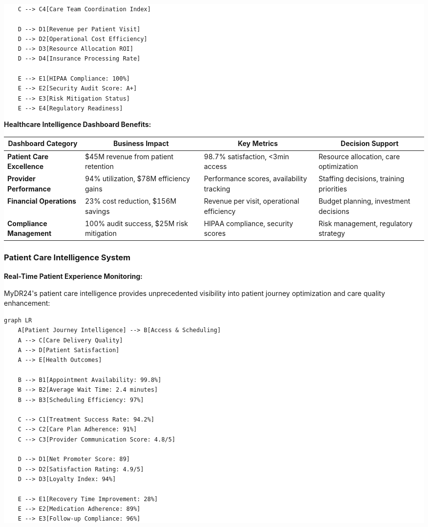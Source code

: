 ```mermaid
    C --> C4[Care Team Coordination Index]
    
    D --> D1[Revenue per Patient Visit]
    D --> D2[Operational Cost Efficiency]
    D --> D3[Resource Allocation ROI]
    D --> D4[Insurance Processing Rate]
    
    E --> E1[HIPAA Compliance: 100%]
    E --> E2[Security Audit Score: A+]
    E --> E3[Risk Mitigation Status]
    E --> E4[Regulatory Readiness]
```

**Healthcare Intelligence Dashboard Benefits:**

| Dashboard Category | Business Impact | Key Metrics | Decision Support |
|-------------------|------------------|-------------|------------------|
| **Patient Care Excellence** | $45M revenue from patient retention | 98.7% satisfaction, <3min access | Resource allocation, care optimization |
| **Provider Performance** | 94% utilization, $78M efficiency gains | Performance scores, availability tracking | Staffing decisions, training priorities |
| **Financial Operations** | 23% cost reduction, $156M savings | Revenue per visit, operational efficiency | Budget planning, investment decisions |
| **Compliance Management** | 100% audit success, $25M risk mitigation | HIPAA compliance, security scores | Risk management, regulatory strategy |

### Patient Care Intelligence System

**Real-Time Patient Experience Monitoring:**

MyDR24's patient care intelligence provides unprecedented visibility into patient journey optimization and care quality enhancement:

```mermaid
graph LR
    A[Patient Journey Intelligence] --> B[Access & Scheduling]
    A --> C[Care Delivery Quality]
    A --> D[Patient Satisfaction]
    A --> E[Health Outcomes]
    
    B --> B1[Appointment Availability: 99.8%]
    B --> B2[Average Wait Time: 2.4 minutes]
    B --> B3[Scheduling Efficiency: 97%]
    
    C --> C1[Treatment Success Rate: 94.2%]
    C --> C2[Care Plan Adherence: 91%]
    C --> C3[Provider Communication Score: 4.8/5]
    
    D --> D1[Net Promoter Score: 89]
    D --> D2[Satisfaction Rating: 4.9/5]
    D --> D3[Loyalty Index: 94%]
    
    E --> E1[Recovery Time Improvement: 28%]
    E --> E2[Medication Adherence: 89%]
    E --> E3[Follow-up Compliance: 96%]
```
